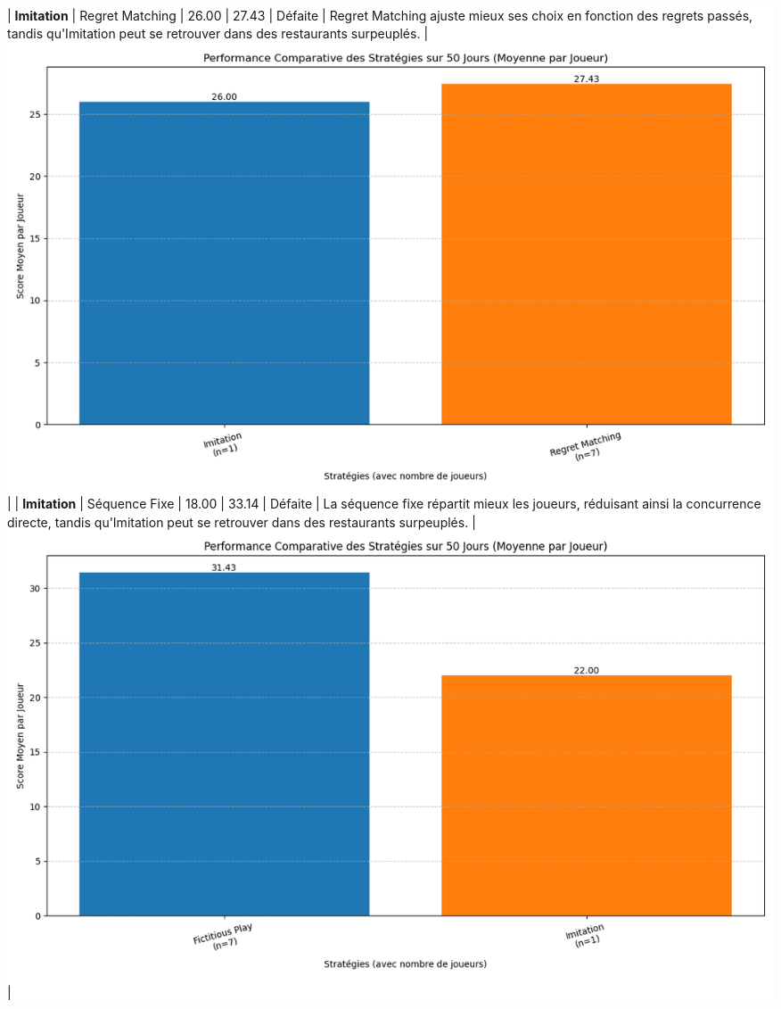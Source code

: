 | **Imitation**             | Regret Matching            | 26.00                 | 27.43                  | Défaite       | Regret Matching ajuste mieux ses choix en fonction des regrets passés, tandis qu'Imitation peut se retrouver dans des restaurants surpeuplés. | ![Comparaison 1 Imitation vs 7 Regret Matching](./graphes/1Imitation_VS_7RM.png) |
| **Imitation**             | Séquence Fixe              | 18.00                 | 33.14                  | Défaite       | La séquence fixe répartit mieux les joueurs, réduisant ainsi la concurrence directe, tandis qu'Imitation peut se retrouver dans des restaurants surpeuplés. | ![Comparaison 1 Imitation vs 7 Séquence Fixe](./graphes/1Imitation_VS_7FP.png) |